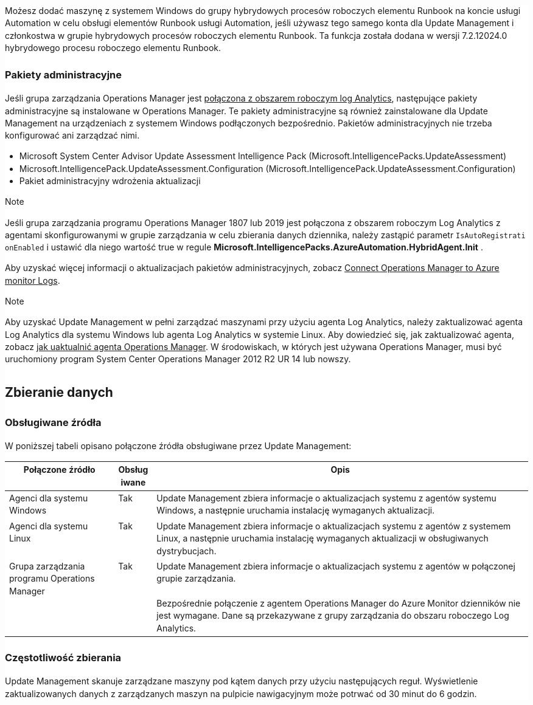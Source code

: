 Możesz dodać maszynę z systemem Windows do grupy hybrydowych procesów roboczych elementu Runbook na koncie usługi Automation w celu obsługi elementów Runbook usługi Automation, jeśli używasz tego samego konta dla Update Management i członkostwa w grupie hybrydowych procesów roboczych elementu Runbook. Ta funkcja została dodana w wersji 7.2.12024.0 hybrydowego procesu roboczego elementu Runbook.

### <a name="management-packs"></a>Pakiety administracyjne

Jeśli grupa zarządzania Operations Manager jest [połączona z obszarem roboczym log Analytics](../../azure-monitor/platform/om-agents.md), następujące pakiety administracyjne są instalowane w Operations Manager. Te pakiety administracyjne są również zainstalowane dla Update Management na urządzeniach z systemem Windows podłączonych bezpośrednio. Pakietów administracyjnych nie trzeba konfigurować ani zarządzać nimi.

* Microsoft System Center Advisor Update Assessment Intelligence Pack (Microsoft.IntelligencePacks.UpdateAssessment)
* Microsoft.IntelligencePack.UpdateAssessment.Configuration (Microsoft.IntelligencePack.UpdateAssessment.Configuration)
* Pakiet administracyjny wdrożenia aktualizacji

> [!NOTE]
> Jeśli grupa zarządzania programu Operations Manager 1807 lub 2019 jest połączona z obszarem roboczym Log Analytics z agentami skonfigurowanymi w grupie zarządzania w celu zbierania danych dziennika, należy zastąpić parametr `IsAutoRegistrationEnabled` i ustawić dla niego wartość true w regule **Microsoft.IntelligencePacks.AzureAutomation.HybridAgent.Init** .

Aby uzyskać więcej informacji o aktualizacjach pakietów administracyjnych, zobacz [Connect Operations Manager to Azure monitor Logs](../../azure-monitor/platform/om-agents.md).

> [!NOTE]
> Aby uzyskać Update Management w pełni zarządzać maszynami przy użyciu agenta Log Analytics, należy zaktualizować agenta Log Analytics dla systemu Windows lub agenta Log Analytics w systemie Linux. Aby dowiedzieć się, jak zaktualizować agenta, zobacz [jak uaktualnić agenta Operations Manager](/system-center/scom/deploy-upgrade-agents). W środowiskach, w których jest używana Operations Manager, musi być uruchomiony program System Center Operations Manager 2012 R2 UR 14 lub nowszy.

## <a name="data-collection"></a>Zbieranie danych

### <a name="supported-sources"></a>Obsługiwane źródła

W poniższej tabeli opisano połączone źródła obsługiwane przez Update Management:

| Połączone źródło | Obsługiwane | Opis |
| --- | --- | --- |
| Agenci dla systemu Windows |Tak |Update Management zbiera informacje o aktualizacjach systemu z agentów systemu Windows, a następnie uruchamia instalację wymaganych aktualizacji. |
| Agenci dla systemu Linux |Tak |Update Management zbiera informacje o aktualizacjach systemu z agentów z systemem Linux, a następnie uruchamia instalację wymaganych aktualizacji w obsługiwanych dystrybucjach. |
| Grupa zarządzania programu Operations Manager |Tak |Update Management zbiera informacje o aktualizacjach systemu z agentów w połączonej grupie zarządzania.<br/><br/>Bezpośrednie połączenie z agentem Operations Manager do Azure Monitor dzienników nie jest wymagane. Dane są przekazywane z grupy zarządzania do obszaru roboczego Log Analytics. |

### <a name="collection-frequency"></a>Częstotliwość zbierania

Update Management skanuje zarządzane maszyny pod kątem danych przy użyciu następujących reguł. Wyświetlenie zaktualizowanych danych z zarządzanych maszyn na pulpicie nawigacyjnym może potrwać od 30 minut do 6 godzin.
